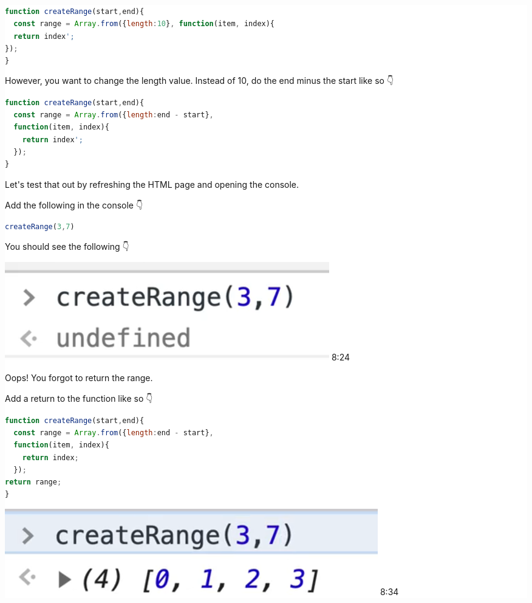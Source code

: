 ```js
function createRange(start,end){
  const range = Array.from({length:10}, function(item, index){
  return index';
});
}
```

However, you want to change the length value. Instead of 10, do the end minus the start like so 👇

```js
function createRange(start,end){
  const range = Array.from({length:end - start}, 
  function(item, index){
    return index';
  });
}
```

Let's test that out by refreshing the HTML page and opening the console. 

Add the following in the console 👇

```js
createRange(3,7)
```

You should see the following 👇

![](../attachments/540.png) 8:24

Oops! You forgot to return the range. 

Add a return to the function like so 👇

```js
function createRange(start,end){
  const range = Array.from({length:end - start}, 
  function(item, index){
    return index;
  });
return range;
}
```

![](../attachments/541.png) 8:34
